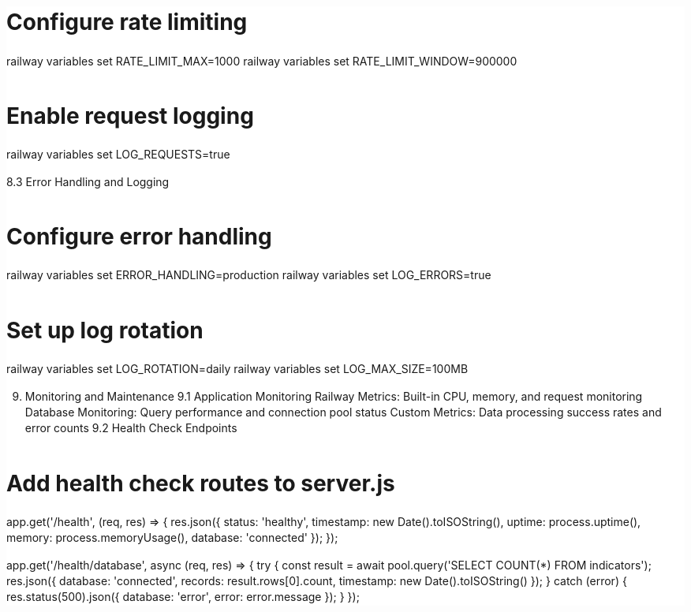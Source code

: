 # Configure rate limiting
railway variables set RATE_LIMIT_MAX=1000
railway variables set RATE_LIMIT_WINDOW=900000

# Enable request logging
railway variables set LOG_REQUESTS=true
    
8.3 Error Handling and Logging
# Configure error handling
railway variables set ERROR_HANDLING=production
railway variables set LOG_ERRORS=true

# Set up log rotation
railway variables set LOG_ROTATION=daily
railway variables set LOG_MAX_SIZE=100MB
    
9. Monitoring and Maintenance
9.1 Application Monitoring
Railway Metrics: Built-in CPU, memory, and request monitoring
Database Monitoring: Query performance and connection pool status
Custom Metrics: Data processing success rates and error counts
9.2 Health Check Endpoints
# Add health check routes to server.js
app.get('/health', (req, res) => {
  res.json({
    status: 'healthy',
    timestamp: new Date().toISOString(),
    uptime: process.uptime(),
    memory: process.memoryUsage(),
    database: 'connected'
  });
});

app.get('/health/database', async (req, res) => {
  try {
    const result = await pool.query('SELECT COUNT(*) FROM indicators');
    res.json({
      database: 'connected',
      records: result.rows[0].count,
      timestamp: new Date().toISOString()
    });
  } catch (error) {
    res.status(500).json({ database: 'error', error: error.message });
  }
});
    